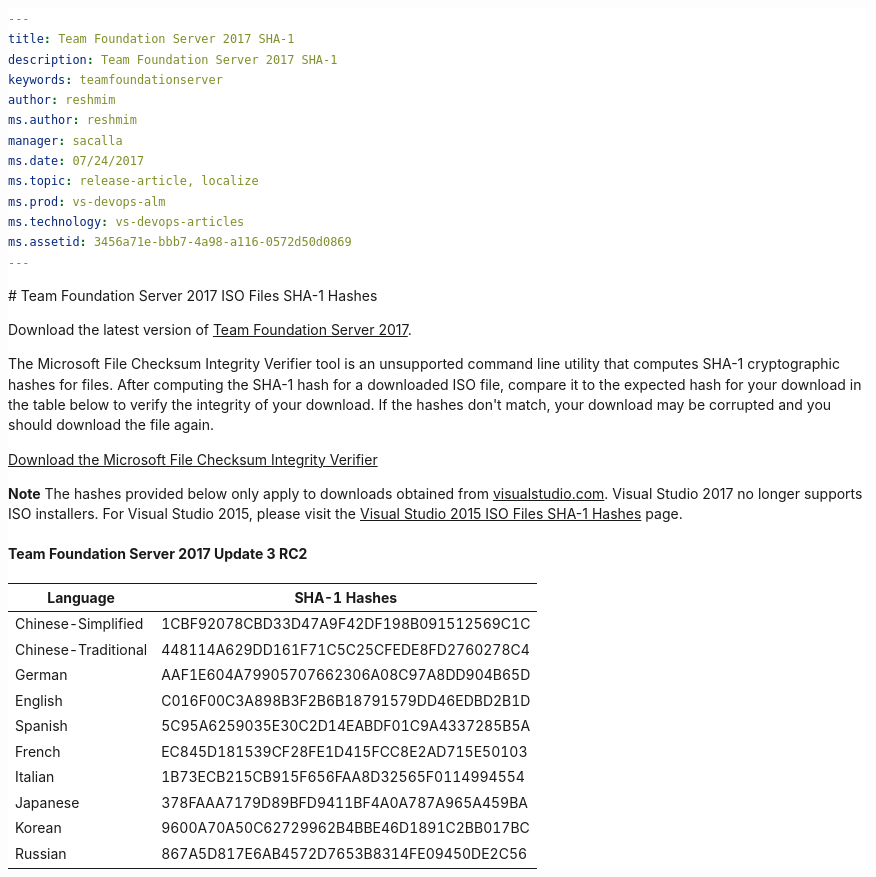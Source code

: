 ```yaml
---
title: Team Foundation Server 2017 SHA-1
description: Team Foundation Server 2017 SHA-1
keywords: teamfoundationserver
author: reshmim
ms.author: reshmim
manager: sacalla
ms.date: 07/24/2017
ms.topic: release-article, localize
ms.prod: vs-devops-alm
ms.technology: vs-devops-articles
ms.assetid: 3456a71e-bbb7-4a98-a116-0572d50d0869
---
```


#<a id="top"> </a>  Team Foundation Server 2017 ISO Files SHA-1 Hashes

Download the latest version of <a href="https://www.visualstudio.com/downloads" target="blank">Team Foundation Server 2017</a>.

The Microsoft File Checksum Integrity Verifier tool is an unsupported command line utility that computes SHA-1 cryptographic hashes for files. After computing the SHA-1 hash for a downloaded ISO file, compare it to the expected hash for your download in the table below to verify the integrity of your download. If the hashes don't match, your download may be corrupted and you should download the file again.

[Download the Microsoft File Checksum Integrity Verifier](https://support.microsoft.com/en-us/kb/841290)

**Note** The hashes provided below only apply to downloads obtained from [visualstudio.com](https://www.visualstudio.com/downloads). Visual Studio 2017 no longer supports ISO installers. For Visual Studio 2015, please visit the [Visual Studio 2015 ISO Files SHA-1 Hashes](https://www.visualstudio.com/productinfo/vs2015-sha-vs) page.

#### Team Foundation Server 2017 Update 3 RC2   

| Language |  SHA-1 Hashes |                                      
| ------------------------------- | ----------------------------------------- 
|Chinese-Simplified | 1CBF92078CBD33D47A9F42DF198B091512569C1C
|Chinese-Traditional | 448114A629DD161F71C5C25CFEDE8FD2760278C4
|German | AAF1E604A79905707662306A08C97A8DD904B65D
|English | C016F00C3A898B3F2B6B18791579DD46EDBD2B1D
|Spanish | 5C95A6259035E30C2D14EABDF01C9A4337285B5A
|French | EC845D181539CF28FE1D415FCC8E2AD715E50103
|Italian | 1B73ECB215CB915F656FAA8D32565F0114994554
|Japanese | 378FAAA7179D89BFD9411BF4A0A787A965A459BA
|Korean | 9600A70A50C62729962B4BBE46D1891C2BB017BC
|Russian | 867A5D817E6AB4572D7653B8314FE09450DE2C56
